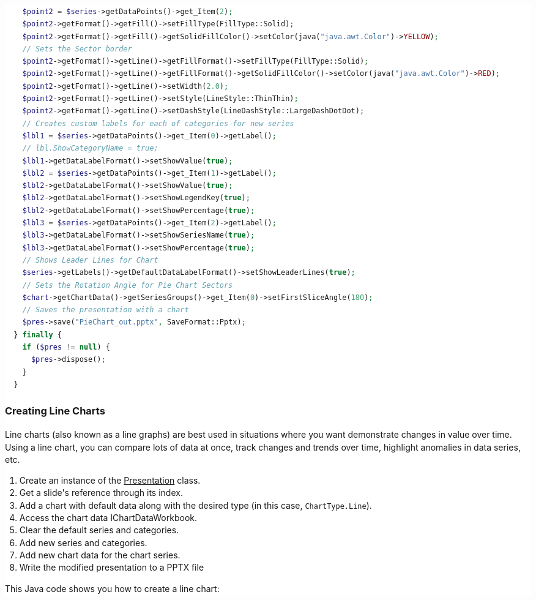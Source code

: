 ```php
    $point2 = $series->getDataPoints()->get_Item(2);
    $point2->getFormat()->getFill()->setFillType(FillType::Solid);
    $point2->getFormat()->getFill()->getSolidFillColor()->setColor(java("java.awt.Color")->YELLOW);
    // Sets the Sector border
    $point2->getFormat()->getLine()->getFillFormat()->setFillType(FillType::Solid);
    $point2->getFormat()->getLine()->getFillFormat()->getSolidFillColor()->setColor(java("java.awt.Color")->RED);
    $point2->getFormat()->getLine()->setWidth(2.0);
    $point2->getFormat()->getLine()->setStyle(LineStyle::ThinThin);
    $point2->getFormat()->getLine()->setDashStyle(LineDashStyle::LargeDashDotDot);
    // Creates custom labels for each of categories for new series
    $lbl1 = $series->getDataPoints()->get_Item(0)->getLabel();
    // lbl.ShowCategoryName = true;
    $lbl1->getDataLabelFormat()->setShowValue(true);
    $lbl2 = $series->getDataPoints()->get_Item(1)->getLabel();
    $lbl2->getDataLabelFormat()->setShowValue(true);
    $lbl2->getDataLabelFormat()->setShowLegendKey(true);
    $lbl2->getDataLabelFormat()->setShowPercentage(true);
    $lbl3 = $series->getDataPoints()->get_Item(2)->getLabel();
    $lbl3->getDataLabelFormat()->setShowSeriesName(true);
    $lbl3->getDataLabelFormat()->setShowPercentage(true);
    // Shows Leader Lines for Chart
    $series->getLabels()->getDefaultDataLabelFormat()->setShowLeaderLines(true);
    // Sets the Rotation Angle for Pie Chart Sectors
    $chart->getChartData()->getSeriesGroups()->get_Item(0)->setFirstSliceAngle(180);
    // Saves the presentation with a chart
    $pres->save("PieChart_out.pptx", SaveFormat::Pptx);
  } finally {
    if ($pres != null) {
      $pres->dispose();
    }
  }

```

### **Creating Line Charts**

Line charts (also known as a line graphs) are best used in situations where you want demonstrate changes in value over time. Using a line chart, you can compare lots of data at once, track changes and trends over time, highlight anomalies in data series, etc.

1. Create an instance of the [Presentation](https://reference.aspose.com/slides/php-java/com.aspose.slides/Presentation) class.
1. Get a slide's reference through its index.
1. Add a chart with default data along with the desired type (in this case, `ChartType.Line`).
1. Access the chart data IChartDataWorkbook.
1. Clear the default series and categories.
1. Add new series and categories.
1. Add new chart data for the chart series.
1. Write the modified presentation to a PPTX file

This Java code shows you how to create a line chart:
